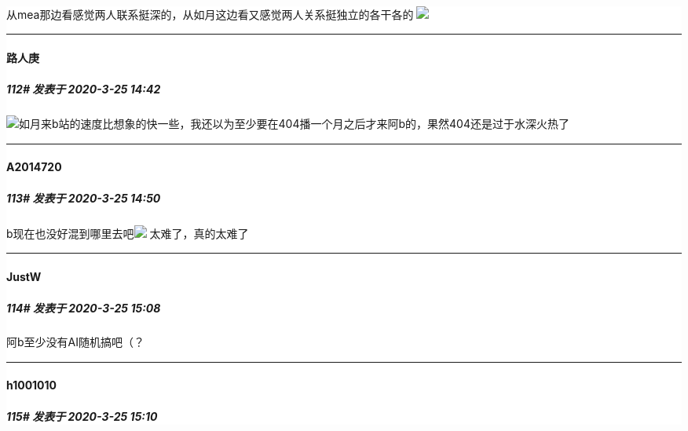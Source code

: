 


从mea那边看感觉两人联系挺深的，从如月这边看又感觉两人关系挺独立的各干各的
<img src="https://p.sda1.dev/0/5cf67600a2f53f76e41086b868c4b4ba/IMG_20200325_142917.png" referrerpolicy="no-referrer">







*****

####  路人庚  
##### 112#       发表于 2020-3-25 14:42



<img src="https://static.saraba1st.com/image/smiley/face2017/068.png" referrerpolicy="no-referrer">如月来b站的速度比想象的快一些，我还以为至少要在404播一个月之后才来阿b的，果然404还是过于水深火热了







*****

####  A2014720  
##### 113#       发表于 2020-3-25 14:50




b现在也没好混到哪里去吧<img src="https://static.saraba1st.com/image/smiley/face2017/002.png" referrerpolicy="no-referrer">
太难了，真的太难了







*****

####  JustW  
##### 114#       发表于 2020-3-25 15:08




阿b至少没有AI随机搞吧（？







*****

####  h1001010  
##### 115#       发表于 2020-3-25 15:10



